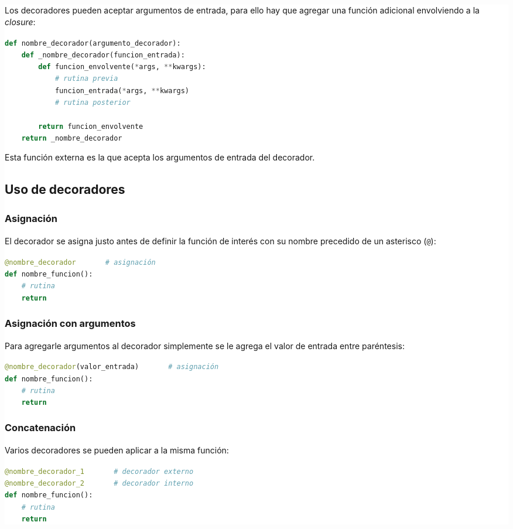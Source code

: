 Los decoradores pueden aceptar argumentos de entrada, para ello hay que agregar una  función adicional envolviendo a la *closure*:

```py title="Definición de decoradores - Decorador con argumentos" hl_lines="1 9"
def nombre_decorador(argumento_decorador):
    def _nombre_decorador(funcion_entrada):
        def funcion_envolvente(*args, **kwargs):
            # rutina previa
            funcion_entrada(*args, **kwargs)
            # rutina posterior

        return funcion_envolvente
    return _nombre_decorador
```

Esta función externa es la que acepta los argumentos de entrada del decorador. 


## Uso de decoradores

### Asignación 

El decorador se asigna justo antes de definir la función de interés con su nombre precedido de un asterisco (`@`):

```py title="Asignación de decoradores" hl_lines="1"
@nombre_decorador       # asignación
def nombre_funcion():
    # rutina
    return
```
### Asignación con argumentos

Para agregarle argumentos al decorador simplemente se le agrega el valor de entrada entre paréntesis:

```py title="Asignación de decoradores - Con argumentos" hl_lines="1"
@nombre_decorador(valor_entrada)       # asignación
def nombre_funcion():
    # rutina
    return
```

### Concatenación

Varios decoradores se pueden aplicar a la misma función:

```py title="Asignación de decoradores múltiples" hl_lines="1 2"
@nombre_decorador_1       # decorador externo
@nombre_decorador_2       # decorador interno
def nombre_funcion():
    # rutina
    return
```
